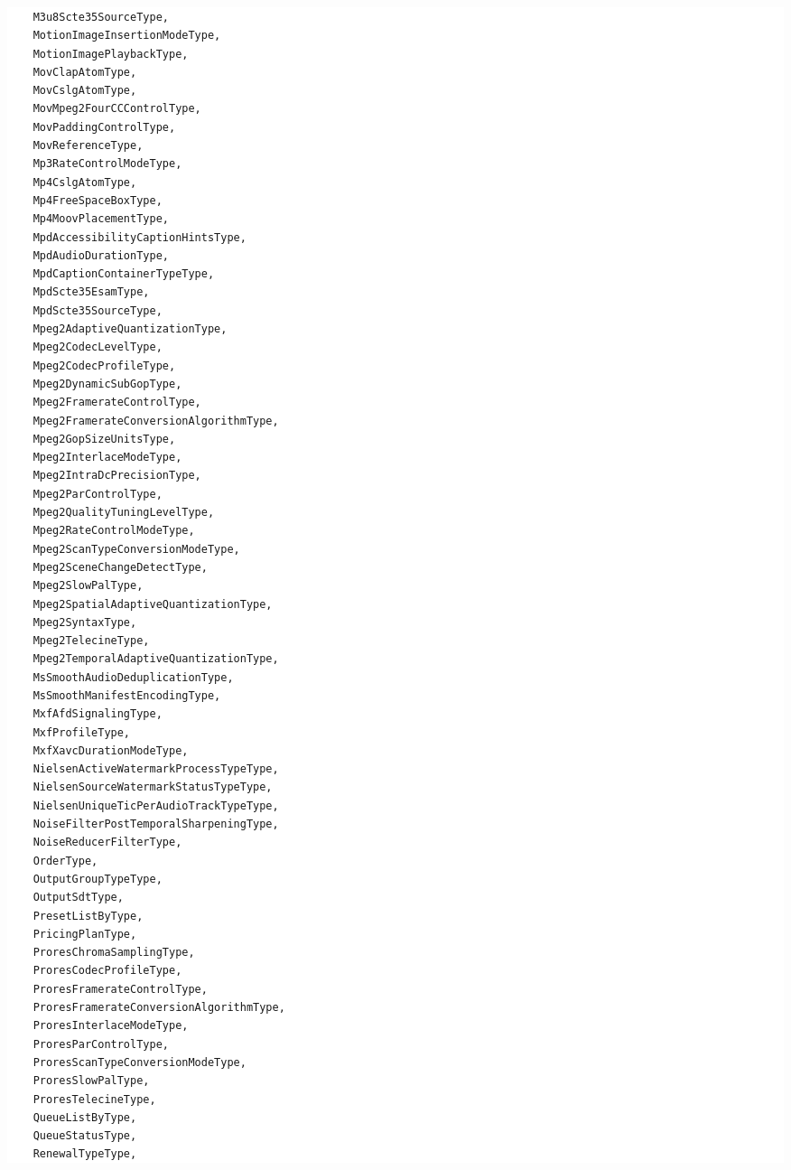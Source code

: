 ```python
    M3u8Scte35SourceType,
    MotionImageInsertionModeType,
    MotionImagePlaybackType,
    MovClapAtomType,
    MovCslgAtomType,
    MovMpeg2FourCCControlType,
    MovPaddingControlType,
    MovReferenceType,
    Mp3RateControlModeType,
    Mp4CslgAtomType,
    Mp4FreeSpaceBoxType,
    Mp4MoovPlacementType,
    MpdAccessibilityCaptionHintsType,
    MpdAudioDurationType,
    MpdCaptionContainerTypeType,
    MpdScte35EsamType,
    MpdScte35SourceType,
    Mpeg2AdaptiveQuantizationType,
    Mpeg2CodecLevelType,
    Mpeg2CodecProfileType,
    Mpeg2DynamicSubGopType,
    Mpeg2FramerateControlType,
    Mpeg2FramerateConversionAlgorithmType,
    Mpeg2GopSizeUnitsType,
    Mpeg2InterlaceModeType,
    Mpeg2IntraDcPrecisionType,
    Mpeg2ParControlType,
    Mpeg2QualityTuningLevelType,
    Mpeg2RateControlModeType,
    Mpeg2ScanTypeConversionModeType,
    Mpeg2SceneChangeDetectType,
    Mpeg2SlowPalType,
    Mpeg2SpatialAdaptiveQuantizationType,
    Mpeg2SyntaxType,
    Mpeg2TelecineType,
    Mpeg2TemporalAdaptiveQuantizationType,
    MsSmoothAudioDeduplicationType,
    MsSmoothManifestEncodingType,
    MxfAfdSignalingType,
    MxfProfileType,
    MxfXavcDurationModeType,
    NielsenActiveWatermarkProcessTypeType,
    NielsenSourceWatermarkStatusTypeType,
    NielsenUniqueTicPerAudioTrackTypeType,
    NoiseFilterPostTemporalSharpeningType,
    NoiseReducerFilterType,
    OrderType,
    OutputGroupTypeType,
    OutputSdtType,
    PresetListByType,
    PricingPlanType,
    ProresChromaSamplingType,
    ProresCodecProfileType,
    ProresFramerateControlType,
    ProresFramerateConversionAlgorithmType,
    ProresInterlaceModeType,
    ProresParControlType,
    ProresScanTypeConversionModeType,
    ProresSlowPalType,
    ProresTelecineType,
    QueueListByType,
    QueueStatusType,
    RenewalTypeType,
```